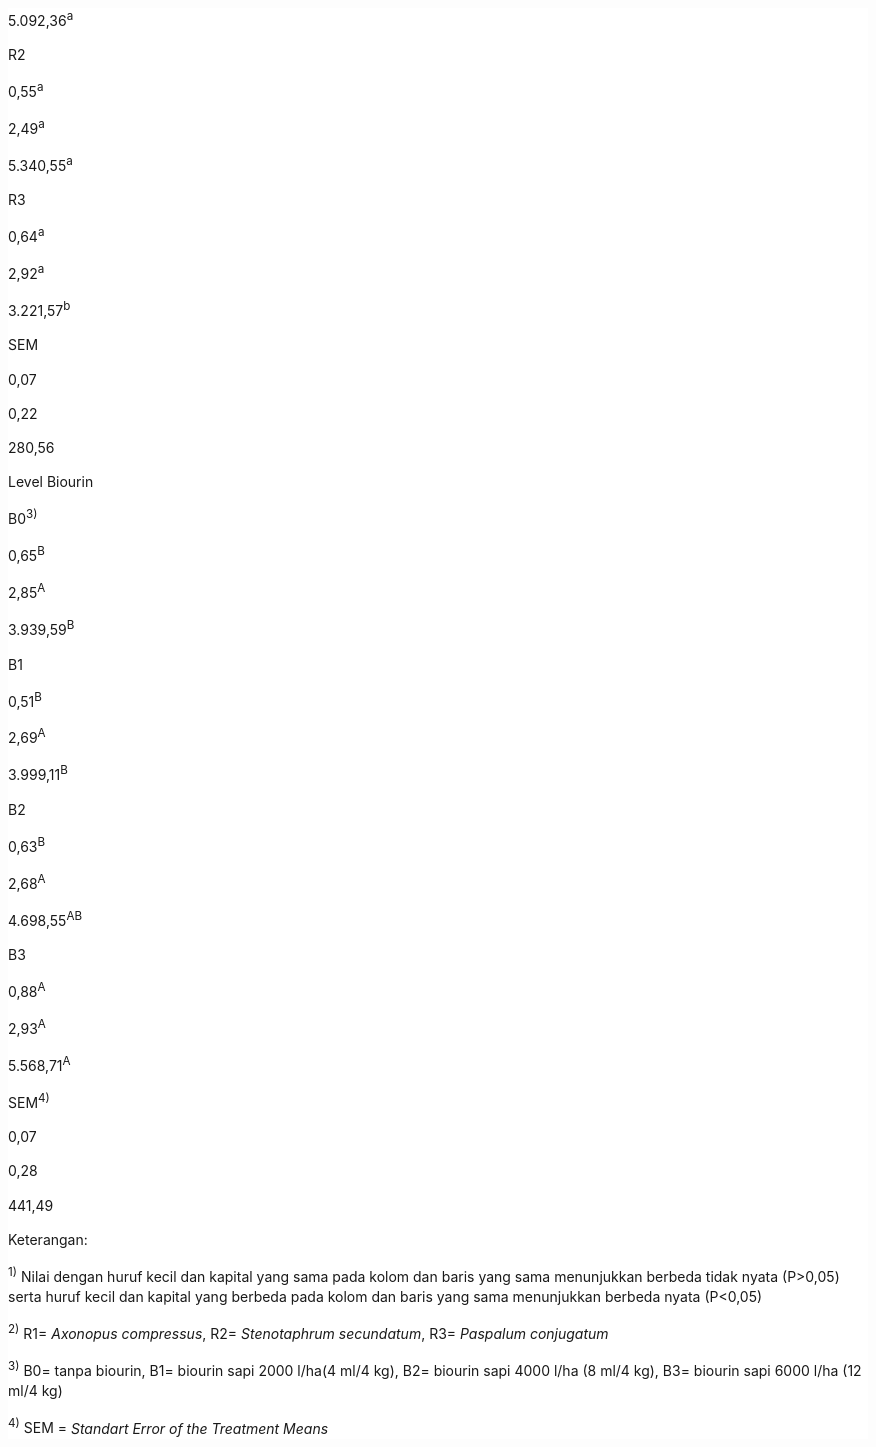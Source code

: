 <p><span class="font11">5.092,36<sup>a</sup></span></p></td></tr>
<tr><td style="vertical-align:middle;">
<p><span class="font11">R2</span></p></td><td style="vertical-align:middle;">
<p><span class="font11">0,55<sup>a</sup></span></p></td><td style="vertical-align:middle;">
<p><span class="font11">2,49<sup>a</sup></span></p></td><td style="vertical-align:middle;">
<p><span class="font11">5.340,55<sup>a</sup></span></p></td></tr>
<tr><td style="vertical-align:middle;">
<p><span class="font11">R3</span></p></td><td style="vertical-align:middle;">
<p><span class="font11">0,64<sup>a</sup></span></p></td><td style="vertical-align:middle;">
<p><span class="font11">2,92<sup>a</sup></span></p></td><td style="vertical-align:middle;">
<p><span class="font11">3.221,57<sup>b</sup></span></p></td></tr>
<tr><td style="vertical-align:middle;">
<p><span class="font11">SEM</span></p></td><td style="vertical-align:middle;">
<p><span class="font11">0,07</span></p></td><td style="vertical-align:middle;">
<p><span class="font11">0,22</span></p></td><td style="vertical-align:middle;">
<p><span class="font11">280,56</span></p></td></tr>
<tr><td colspan="4" style="vertical-align:middle;">
<p><span class="font11">Level Biourin</span></p></td></tr>
<tr><td style="vertical-align:middle;">
<p><span class="font11">B0<sup>3)</sup></span></p></td><td style="vertical-align:middle;">
<p><span class="font11">0,65<sup>B</sup></span></p></td><td style="vertical-align:middle;">
<p><span class="font11">2,85<sup>A</sup></span></p></td><td style="vertical-align:middle;">
<p><span class="font11">3.939,59<sup>B</sup></span></p></td></tr>
<tr><td style="vertical-align:middle;">
<p><span class="font11">B1</span></p></td><td style="vertical-align:middle;">
<p><span class="font11">0,51<sup>B</sup></span></p></td><td style="vertical-align:middle;">
<p><span class="font11">2,69<sup>A</sup></span></p></td><td style="vertical-align:middle;">
<p><span class="font11">3.999,11<sup>B</sup></span></p></td></tr>
<tr><td style="vertical-align:middle;">
<p><span class="font11">B2</span></p></td><td style="vertical-align:middle;">
<p><span class="font11">0,63<sup>B</sup></span></p></td><td style="vertical-align:middle;">
<p><span class="font11">2,68<sup>A</sup></span></p></td><td style="vertical-align:middle;">
<p><span class="font11">4.698,55<sup>AB</sup></span></p></td></tr>
<tr><td style="vertical-align:middle;">
<p><span class="font11">B3</span></p></td><td style="vertical-align:middle;">
<p><span class="font11">0,88<sup>A</sup></span></p></td><td style="vertical-align:middle;">
<p><span class="font11">2,93<sup>A</sup></span></p></td><td style="vertical-align:middle;">
<p><span class="font11">5.568,71<sup>A</sup></span></p></td></tr>
<tr><td style="vertical-align:middle;">
<p><span class="font11">SEM<sup>4)</sup></span></p></td><td style="vertical-align:middle;">
<p><span class="font11">0,07</span></p></td><td style="vertical-align:middle;">
<p><span class="font11">0,28</span></p></td><td style="vertical-align:middle;">
<p><span class="font11">441,49</span></p></td></tr>
</table>
<p><span class="font11">Keterangan:</span></p>
<p><span class="font11"><sup>1)</sup> Nilai dengan huruf kecil dan kapital yang sama pada kolom dan baris yang sama menunjukkan berbeda tidak nyata (P&gt;0,05) serta huruf kecil dan kapital yang berbeda pada kolom dan baris yang sama menunjukkan berbeda nyata (P&lt;0,05)</span></p>
<p><span class="font11"><sup>2)</sup> R1= </span><span class="font11" style="font-style:italic;">Axonopus compressus</span><span class="font11">, R2= </span><span class="font11" style="font-style:italic;">Stenotaphrum secundatum</span><span class="font11">, R3= </span><span class="font11" style="font-style:italic;">Paspalum conjugatum</span></p>
<p><span class="font11"><sup>3)</sup> B0= tanpa biourin, B1= biourin sapi 2000 l/ha(4 ml/4 kg), B2= biourin sapi 4000 l/ha (8 ml/4 kg), B3= biourin sapi 6000 l/ha (12 ml/4 kg)</span></p>
<p><span class="font11"><sup>4)</sup> SEM = </span><span class="font11" style="font-style:italic;">Standart Error of the Treatment Means</span></p>